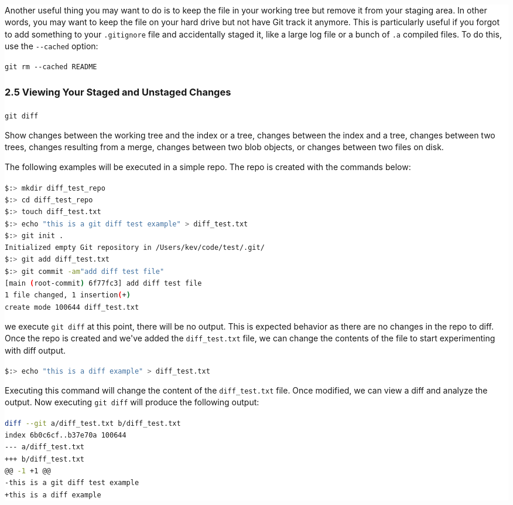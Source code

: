 Another useful thing you may want to do is to keep the file in your working tree but remove it from your staging area. In other words, you may want to keep the file on your hard drive but not have Git track it anymore. This is particularly useful if you forgot to add something to your `.gitignore` file and accidentally staged it, like a large log file or a bunch of `.a` compiled files. To do this, use the `--cached` option:

```console
git rm --cached README
```



### 2.5 Viewing Your Staged and Unstaged Changes

```
git diff
```

Show changes between the working tree and the index or a tree, changes between the index and a tree, changes between two trees, changes resulting from a merge, changes between two blob objects, or changes between two files on disk.

The following examples will be executed in a simple repo. The repo is created with the commands below:

```bash
$:> mkdir diff_test_repo
$:> cd diff_test_repo
$:> touch diff_test.txt
$:> echo "this is a git diff test example" > diff_test.txt
$:> git init .
Initialized empty Git repository in /Users/kev/code/test/.git/
$:> git add diff_test.txt
$:> git commit -am"add diff test file"
[main (root-commit) 6f77fc3] add diff test file
1 file changed, 1 insertion(+)
create mode 100644 diff_test.txt
```

we execute `git diff` at this point, there will be no output. This is expected behavior as there are no changes in the repo to diff. Once the repo is created and we've added the `diff_test.txt` file, we can change the contents of the file to start experimenting with diff output.

```bash
$:> echo "this is a diff example" > diff_test.txt
```

Executing this command will change the content of the `diff_test.txt` file. Once modified, we can view a diff and analyze the output. Now executing `git diff` will produce the following output:

```bash
diff --git a/diff_test.txt b/diff_test.txt
index 6b0c6cf..b37e70a 100644
--- a/diff_test.txt
+++ b/diff_test.txt
@@ -1 +1 @@
-this is a git diff test example
+this is a diff example
```

